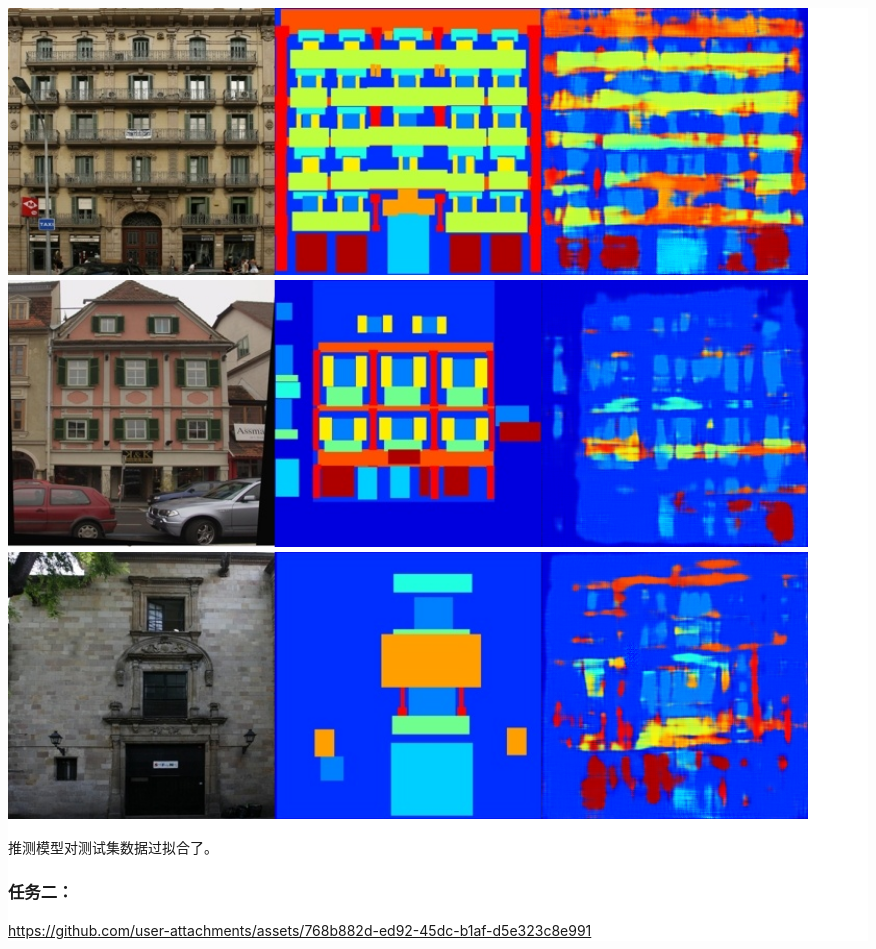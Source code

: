 <img src="Pix2Pix\val_results2\epoch_795\result_3.png" alt="alt text" width="800">

<img src="Pix2Pix\val_results2\epoch_795\result_4.png" alt="alt text" width="800">

<img src="Pix2Pix\val_results2\epoch_795\result_5.png" alt="alt text" width="800">

推测模型对测试集数据过拟合了。



### 任务二：

https://github.com/user-attachments/assets/768b882d-ed92-45dc-b1af-d5e323c8e991